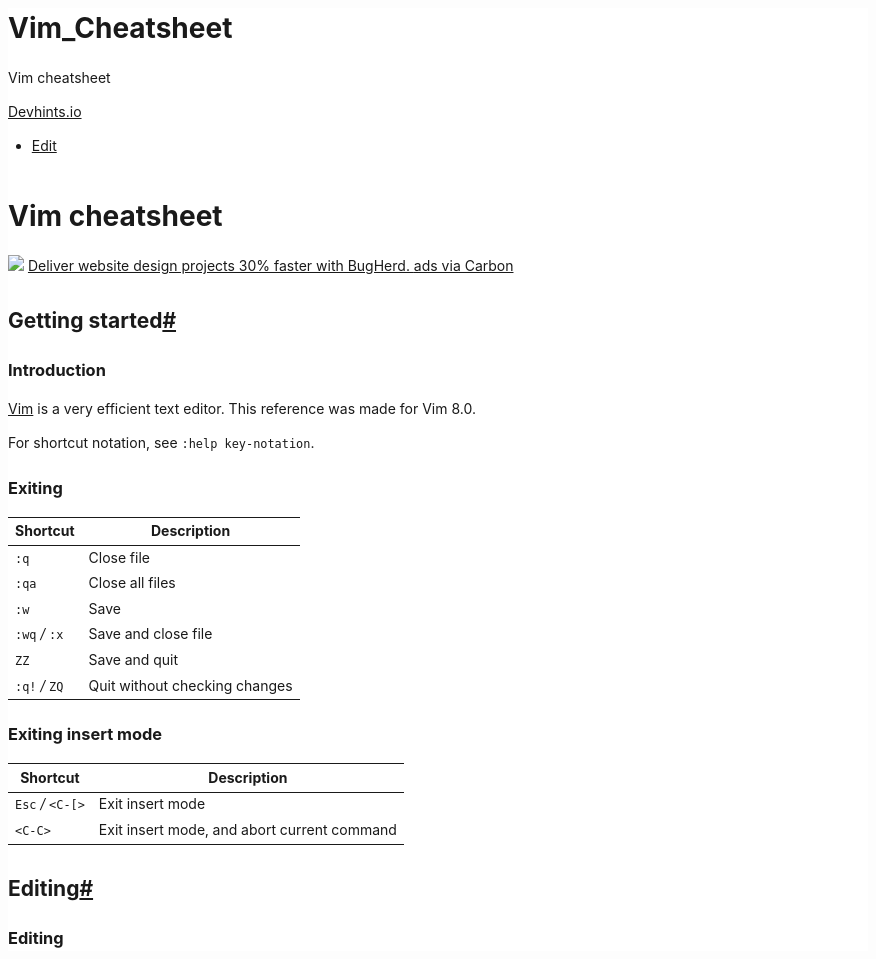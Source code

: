 # Vim_Cheatsheet
 Vim cheatsheet

[Devhints.io](/)

*   [Edit](https://github.com/rstacruz/cheatsheets/blob/master/vim.md)

Vim cheatsheet
==============

 [![](https://srv.carbonads.net/static/30242/85667655a8fb1f977c0d7c679f04fefb8240dc9a)](https://srv.carbonads.net/ads/click/x/GTND427ICYADPK7LC6BLYKQUCKSIC53JCKYI4Z3JCA7I5KJNCY7IC23KCW7DKKQJCE7DV2JLF67IP2JECESD6K3KC6SIC2JYF6BIKK3EHJNCLSIZ) [ Deliver website design projects 30% faster with BugHerd. ](https://srv.carbonads.net/ads/click/x/GTND427ICYADPK7LC6BLYKQUCKSIC53JCKYI4Z3JCA7I5KJNCY7IC23KCW7DKKQJCE7DV2JLF67IP2JECESD6K3KC6SIC2JYF6BIKK3EHJNCLSIZ) [ads via Carbon](http://carbonads.net/?utm_source=devhintsio&utm_medium=ad_via_link&utm_campaign=in_unit&utm_term=carbon)

Getting started[#](#getting-started)
------------------------------------

### Introduction

[Vim](http://www.vim.org/) is a very efficient text editor. This reference was made for Vim 8.0.

For shortcut notation, see `:help key-notation`.

### Exiting

| Shortcut | Description |
| --- | --- |
| `:q` | Close file |
| `:qa` | Close all files |
| `:w` | Save |
| `:wq` _/_ `:x` | Save and close file |
| `ZZ` | Save and quit |
| `:q!` _/_ `ZQ` | Quit without checking changes |

### Exiting insert mode

| Shortcut | Description |
| --- | --- |
| `Esc` _/_ `<C-[>` | Exit insert mode |
| `<C-C>` | Exit insert mode, and abort current command |

Editing[#](#editing)
--------------------

### Editing
